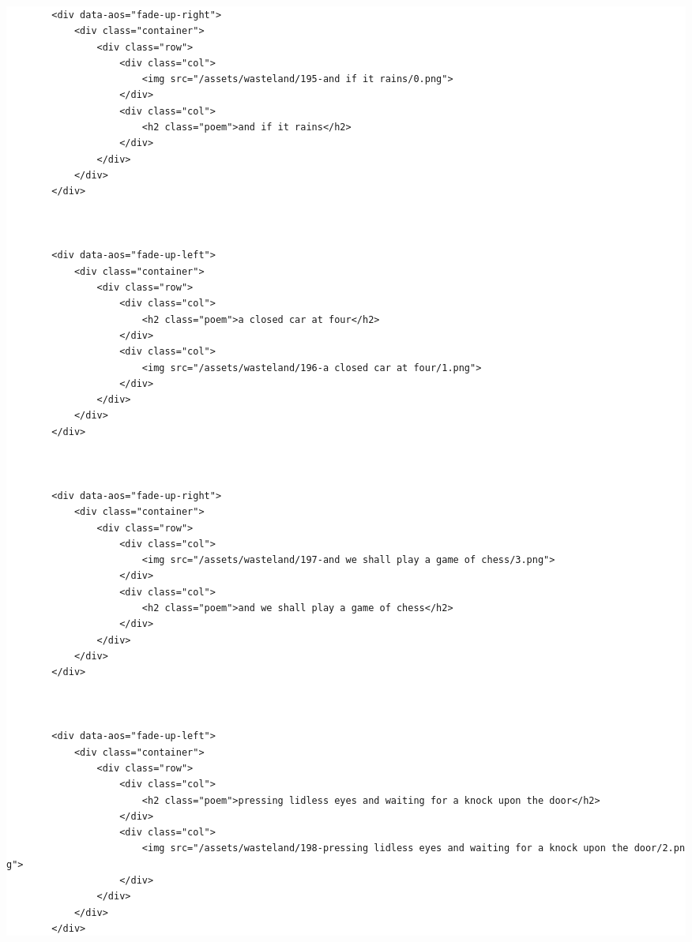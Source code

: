             
            
            <div data-aos="fade-up-right">
                <div class="container">
                    <div class="row">
                        <div class="col">
                            <img src="/assets/wasteland/195-and if it rains/0.png">
                        </div>
                        <div class="col">
                            <h2 class="poem">and if it rains</h2>
                        </div>
                    </div>
                </div>
            </div>
            
            
            
            <div data-aos="fade-up-left">
                <div class="container">
                    <div class="row">
                        <div class="col">
                            <h2 class="poem">a closed car at four</h2>
                        </div>
                        <div class="col">
                            <img src="/assets/wasteland/196-a closed car at four/1.png">
                        </div>
                    </div>
                </div>
            </div>
            
            
            
            <div data-aos="fade-up-right">
                <div class="container">
                    <div class="row">
                        <div class="col">
                            <img src="/assets/wasteland/197-and we shall play a game of chess/3.png">
                        </div>
                        <div class="col">
                            <h2 class="poem">and we shall play a game of chess</h2>
                        </div>
                    </div>
                </div>
            </div>
            
            
            
            <div data-aos="fade-up-left">
                <div class="container">
                    <div class="row">
                        <div class="col">
                            <h2 class="poem">pressing lidless eyes and waiting for a knock upon the door</h2>
                        </div>
                        <div class="col">
                            <img src="/assets/wasteland/198-pressing lidless eyes and waiting for a knock upon the door/2.png">
                        </div>
                    </div>
                </div>
            </div>
            